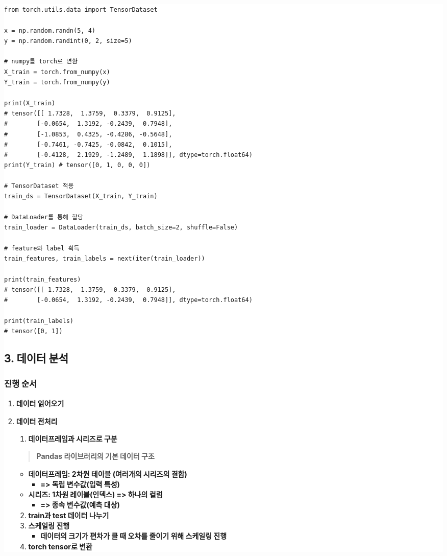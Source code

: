 ```
from torch.utils.data import TensorDataset

x = np.random.randn(5, 4)
y = np.random.randint(0, 2, size=5)

# numpy를 torch로 변환
X_train = torch.from_numpy(x)
Y_train = torch.from_numpy(y)

print(X_train)
# tensor([[ 1.7328,  1.3759,  0.3379,  0.9125],
#        [-0.0654,  1.3192, -0.2439,  0.7948],
#        [-1.0853,  0.4325, -0.4286, -0.5648],
#        [-0.7461, -0.7425, -0.0842,  0.1015],
#        [-0.4128,  2.1929, -1.2489,  1.1898]], dtype=torch.float64)
print(Y_train) # tensor([0, 1, 0, 0, 0])

# TensorDataset 적용
train_ds = TensorDataset(X_train, Y_train)

# DataLoader를 통해 할당
train_loader = DataLoader(train_ds, batch_size=2, shuffle=False)

# feature와 label 획득
train_features, train_labels = next(iter(train_loader))

print(train_features)
# tensor([[ 1.7328,  1.3759,  0.3379,  0.9125],
#        [-0.0654,  1.3192, -0.2439,  0.7948]], dtype=torch.float64)

print(train_labels)
# tensor([0, 1])
```

## 3. 데이터 분석

### 진행 순서

1. **데이터 읽어오기**
2. **데이터 전처리**

   1. **데이터프레임과 시리즈로 구분**

   > **Pandas 라이브러리의 기본 데이터 구조**

   - **데이터프레임: 2차원 테이블 (여러개의 시리즈의 결합)**
     - **=> 독립 변수값(입력 특성)**
   - **시리즈: 1차원 레이블(인덱스) => 하나의 컬럼**
     - **=> 종속 변수값(예측 대상)**

   2. **train과 test 데이터 나누기**
   3. **스케일링 진행**
      - **데이터의 크기가 편차가 클 때 오차를 줄이기 위해 스케일링 진행**
   4. **torch tensor로 변환**
